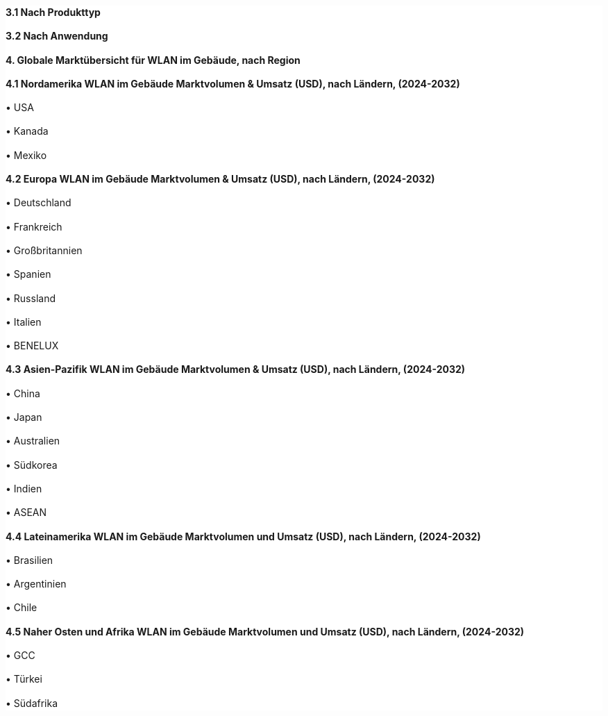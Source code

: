 <strong>3.1 Nach Produkttyp</strong>

<strong>3.2 Nach Anwendung</strong>

<strong>4. Globale Marktübersicht für WLAN im Gebäude, nach Region</strong>

<strong>4.1 Nordamerika WLAN im Gebäude Marktvolumen &amp; Umsatz (USD), nach Ländern, (2024-2032)</strong>

• USA

• Kanada

• Mexiko

<strong>4.2 Europa WLAN im Gebäude Marktvolumen &amp; Umsatz (USD), nach Ländern, (2024-2032)</strong>

• Deutschland

• Frankreich

• Großbritannien

• Spanien

• Russland

• Italien

• BENELUX

<strong>4.3 Asien-Pazifik WLAN im Gebäude Marktvolumen &amp; Umsatz (USD), nach Ländern, (2024-2032)</strong>

• China

• Japan

• Australien

• Südkorea

• Indien

• ASEAN

<strong>4.4 Lateinamerika WLAN im Gebäude Marktvolumen und Umsatz (USD), nach Ländern, (2024-2032)</strong>

• Brasilien

• Argentinien

• Chile

<strong>4.5 Naher Osten und Afrika WLAN im Gebäude Marktvolumen und Umsatz (USD), nach Ländern, (2024-2032)</strong>

• GCC

• Türkei

• Südafrika
